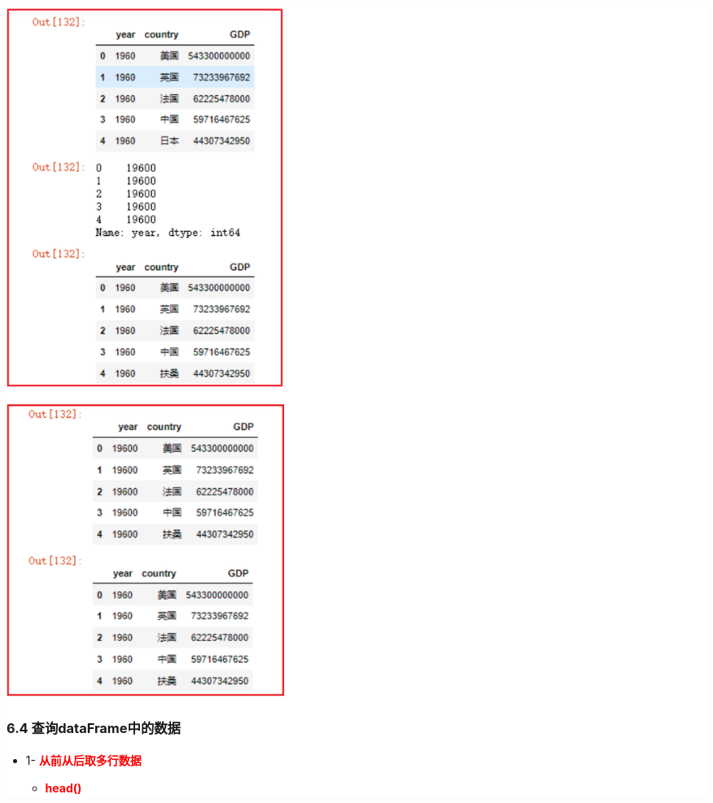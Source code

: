 ![image-20220124002916191](images/image-20220124002916191.png)

![image-20220124002939445](images/image-20220124002939445.png)



### 6.4 查询dataFrame中的数据

* 1- **<font color='red'>从前从后取多行数据</font>**

  * **<font color='red'>head()</font>**
